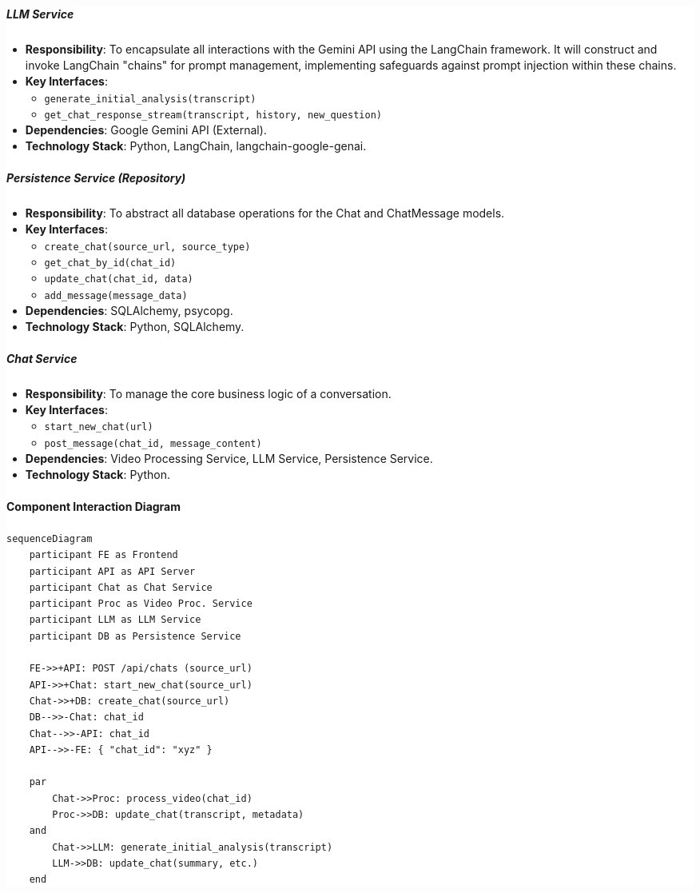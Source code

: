 ##### LLM Service
- **Responsibility**: To encapsulate all interactions with the Gemini API using the LangChain framework. It will construct and invoke LangChain "chains" for prompt management, implementing safeguards against prompt injection within these chains.
- **Key Interfaces**:
    - `generate_initial_analysis(transcript)`
    - `get_chat_response_stream(transcript, history, new_question)`
- **Dependencies**: Google Gemini API (External).
- **Technology Stack**: Python, LangChain, langchain-google-genai.

##### Persistence Service (Repository)
- **Responsibility**: To abstract all database operations for the Chat and ChatMessage models.
- **Key Interfaces**:
    - `create_chat(source_url, source_type)`
    - `get_chat_by_id(chat_id)`
    - `update_chat(chat_id, data)`
    - `add_message(message_data)`
- **Dependencies**: SQLAlchemy, psycopg.
- **Technology Stack**: Python, SQLAlchemy.

##### Chat Service
- **Responsibility**: To manage the core business logic of a conversation.
- **Key Interfaces**:
    - `start_new_chat(url)`
    - `post_message(chat_id, message_content)`
- **Dependencies**: Video Processing Service, LLM Service, Persistence Service.
- **Technology Stack**: Python.

#### Component Interaction Diagram

```mermaid
sequenceDiagram
    participant FE as Frontend
    participant API as API Server
    participant Chat as Chat Service
    participant Proc as Video Proc. Service
    participant LLM as LLM Service
    participant DB as Persistence Service

    FE->>+API: POST /api/chats (source_url)
    API->>+Chat: start_new_chat(source_url)
    Chat->>+DB: create_chat(source_url)
    DB-->>-Chat: chat_id
    Chat-->>-API: chat_id
    API-->>-FE: { "chat_id": "xyz" }

    par
        Chat->>Proc: process_video(chat_id)
        Proc->>DB: update_chat(transcript, metadata)
    and
        Chat->>LLM: generate_initial_analysis(transcript)
        LLM->>DB: update_chat(summary, etc.)
    end
```
